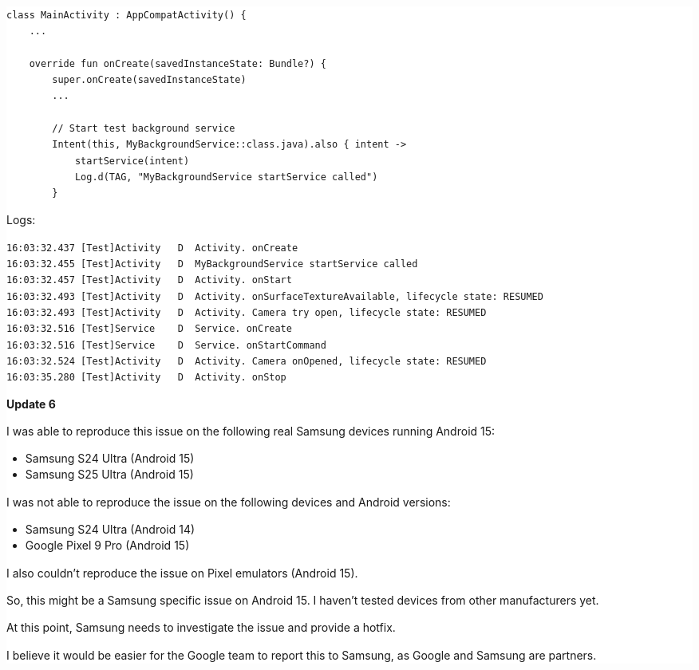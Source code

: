 ```
class MainActivity : AppCompatActivity() {
    ...

    override fun onCreate(savedInstanceState: Bundle?) {
        super.onCreate(savedInstanceState)
        ...

        // Start test background service
        Intent(this, MyBackgroundService::class.java).also { intent ->
            startService(intent)
            Log.d(TAG, "MyBackgroundService startService called")
        }
```

Logs:

    16:03:32.437 [Test]Activity   D  Activity. onCreate
    16:03:32.455 [Test]Activity   D  MyBackgroundService startService called
    16:03:32.457 [Test]Activity   D  Activity. onStart
    16:03:32.493 [Test]Activity   D  Activity. onSurfaceTextureAvailable, lifecycle state: RESUMED
    16:03:32.493 [Test]Activity   D  Activity. Camera try open, lifecycle state: RESUMED
    16:03:32.516 [Test]Service    D  Service. onCreate
    16:03:32.516 [Test]Service    D  Service. onStartCommand
    16:03:32.524 [Test]Activity   D  Activity. Camera onOpened, lifecycle state: RESUMED
    16:03:35.280 [Test]Activity   D  Activity. onStop

**Update 6**

I was able to reproduce this issue on the following real Samsung devices running Android 15:
- Samsung S24 Ultra (Android 15)
- Samsung S25 Ultra (Android 15)
  
I was not able to reproduce the issue on the following devices and Android versions:
- Samsung S24 Ultra (Android 14)
- Google Pixel 9 Pro (Android 15)
  
I also couldn’t reproduce the issue on Pixel emulators (Android 15).

So, this might be a Samsung specific issue on Android 15. I haven’t tested devices from other manufacturers yet.

At this point, Samsung needs to investigate the issue and provide a hotfix.

I believe it would be easier for the Google team to report this to Samsung, as Google and Samsung are partners.

  [1]: https://i.sstatic.net/65lqbhUB.png
